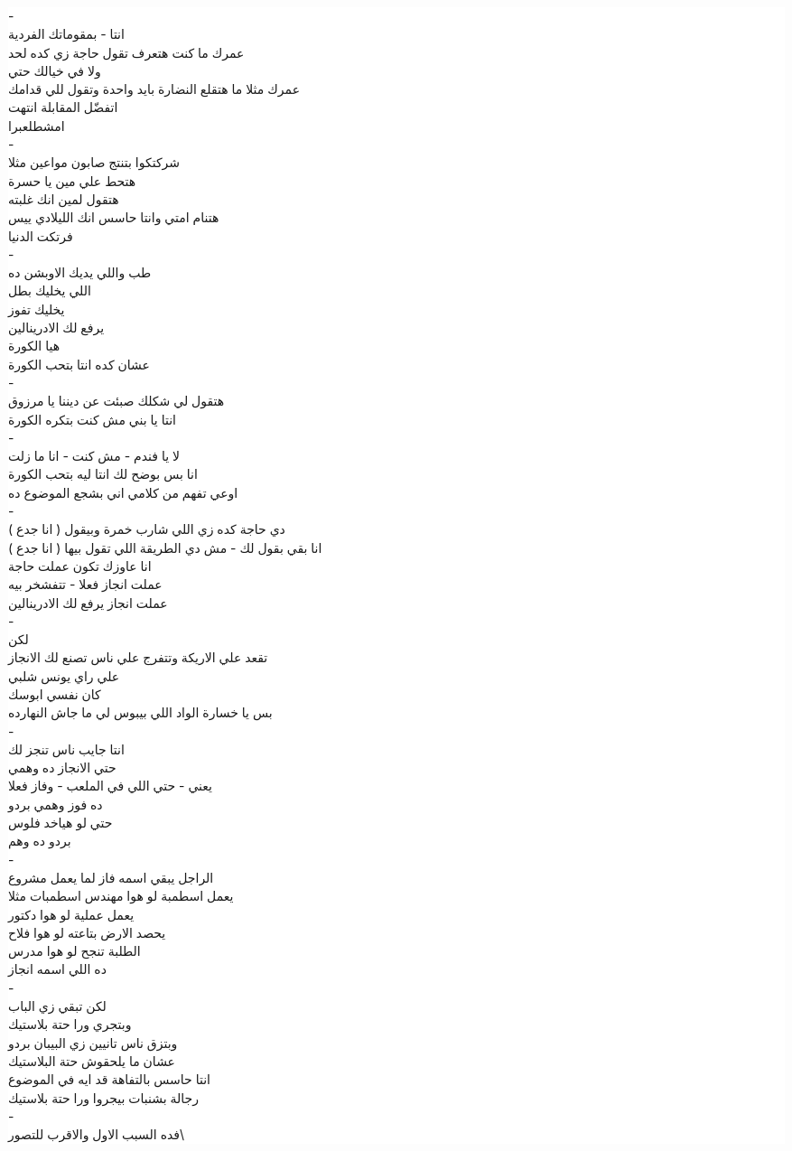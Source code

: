 -\
انتا - بمقوماتك الفردية\
عمرك ما كنت هتعرف تقول حاجة زي كده لحد\
ولا في خيالك حتي\
عمرك مثلا ما هتقلع النضارة بايد واحدة وتقول للي
قدامك\
اتفضّل المقابلة انتهت\
امشطلعبرا\
-\
شركتكوا بتنتج صابون مواعين مثلا\
هتحط علي مين يا حسرة\
هتقول لمين انك غلبته\
هتنام امتي وانتا حاسس انك الليلادي ييس\
فرتكت الدنيا\
-\
طب واللي يديك الاوبشن ده\
اللي يخليك بطل\
يخليك تفوز\
يرفع لك الادرينالين\
هيا الكورة\
عشان كده انتا بتحب الكورة\
-\
هتقول لي شكلك صبئت عن ديننا يا مرزوق\
انتا يا بني مش كنت بتكره الكورة\
-\
لا يا فندم - مش كنت - انا ما زلت\
انا بس بوضح لك انتا ليه بتحب الكورة\
اوعي تفهم من كلامي اني بشجع الموضوع ده\
-\
دي حاجة كده زي اللي شارب خمرة وبيقول ( انا جدع )\
انا بقي بقول لك - مش دي الطريقة اللي تقول بيها ( انا
جدع )\
انا عاوزك تكون عملت حاجة\
عملت انجاز فعلا - تتفشخر بيه\
عملت انجاز يرفع لك الادرينالين\
-\
لكن\
تقعد علي الاريكة وتتفرج علي ناس تصنع لك الانجاز\
علي راي يونس شلبي\
كان نفسي ابوسك\
بس يا خسارة الواد اللي بيبوس لي ما جاش النهارده\
-\
انتا جايب ناس تنجز لك\
حتي الانجاز ده وهمي\
يعني - حتي اللي في الملعب - وفاز فعلا\
ده فوز وهمي بردو\
حتي لو هياخد فلوس\
بردو ده وهم\
-\
الراجل يبقي اسمه فاز لما يعمل مشروع\
يعمل اسطمبة لو هوا مهندس اسطمبات مثلا\
يعمل عملية لو هوا دكتور\
يحصد الارض بتاعته لو هوا فلاح\
الطلبة تنجح لو هوا مدرس\
ده اللي اسمه انجاز\
-\
لكن تبقي زي الباب\
وبتجري ورا حتة بلاستيك\
وبتزق ناس تانيين زي البيبان بردو\
عشان ما يلحقوش حتة البلاستيك\
انتا حاسس بالتفاهة قد ايه في الموضوع\
رجالة بشنبات بيجروا ورا حتة بلاستيك\
-\
فده السبب الاول والاقرب للتصور\